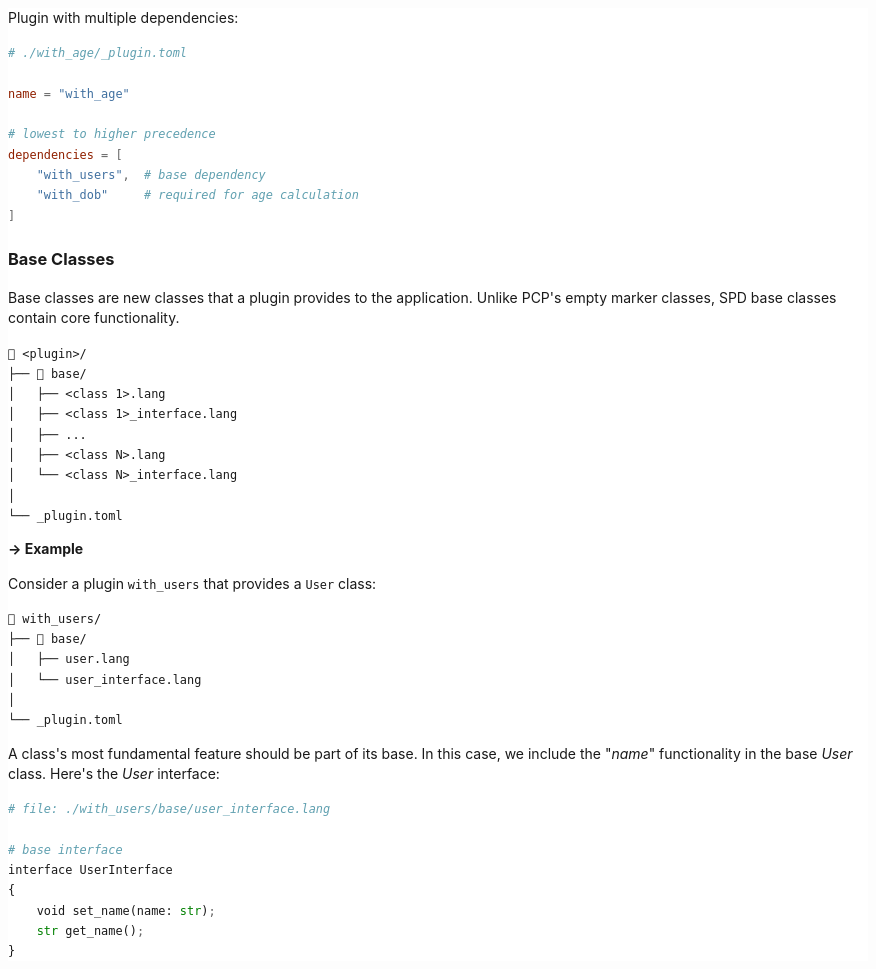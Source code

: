 Plugin with multiple dependencies:

```toml
# ./with_age/_plugin.toml

name = "with_age"

# lowest to higher precedence
dependencies = [
    "with_users",  # base dependency
    "with_dob"     # required for age calculation
]
```

### Base Classes

Base classes are new classes that a plugin provides to the application. Unlike PCP's empty marker classes, SPD base classes contain core functionality.

```
📁 <plugin>/
├── 📁 base/
│   ├── <class 1>.lang
│   ├── <class 1>_interface.lang
│   ├── ...
│   ├── <class N>.lang
│   └── <class N>_interface.lang
│
└── _plugin.toml
```

**→ Example**

Consider a plugin `with_users` that provides a `User` class:

```
📁 with_users/
├── 📁 base/
│   ├── user.lang
│   └── user_interface.lang
│
└── _plugin.toml
```

A class's most fundamental feature should be part of its base. In this case, we include the "*name*" functionality in the base *User* class. Here's the *User* interface:

```python
# file: ./with_users/base/user_interface.lang

# base interface
interface UserInterface
{
    void set_name(name: str);
    str get_name();
}
```
